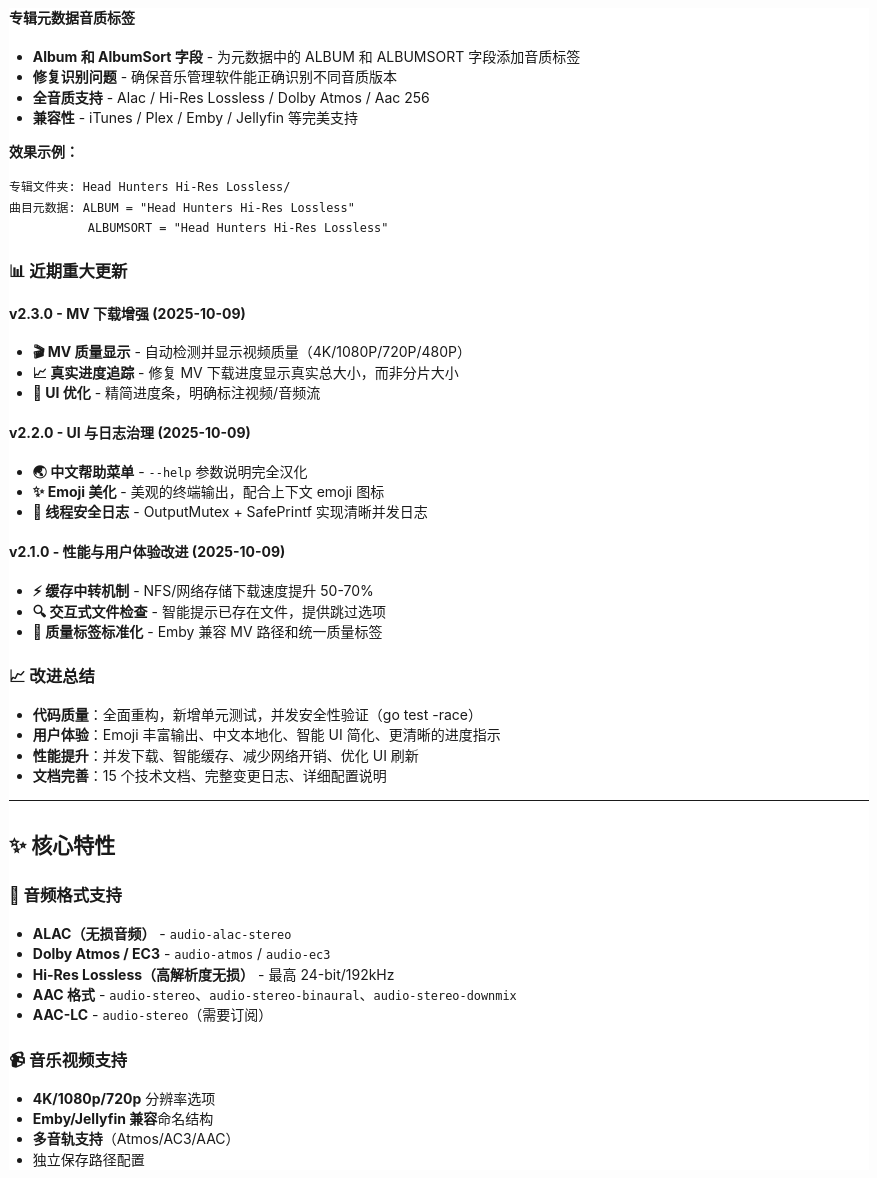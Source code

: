 #### 专辑元数据音质标签
- **Album 和 AlbumSort 字段** - 为元数据中的 ALBUM 和 ALBUMSORT 字段添加音质标签
- **修复识别问题** - 确保音乐管理软件能正确识别不同音质版本
- **全音质支持** - Alac / Hi-Res Lossless / Dolby Atmos / Aac 256
- **兼容性** - iTunes / Plex / Emby / Jellyfin 等完美支持

**效果示例：**
```
专辑文件夹: Head Hunters Hi-Res Lossless/
曲目元数据: ALBUM = "Head Hunters Hi-Res Lossless"
           ALBUMSORT = "Head Hunters Hi-Res Lossless"
```

### 📊 近期重大更新

#### v2.3.0 - MV 下载增强 (2025-10-09)
- **🎬 MV 质量显示** - 自动检测并显示视频质量（4K/1080P/720P/480P）
- **📈 真实进度追踪** - 修复 MV 下载进度显示真实总大小，而非分片大小
- **🎨 UI 优化** - 精简进度条，明确标注视频/音频流

#### v2.2.0 - UI 与日志治理 (2025-10-09)
- **🌏 中文帮助菜单** - `--help` 参数说明完全汉化
- **✨ Emoji 美化** - 美观的终端输出，配合上下文 emoji 图标
- **🔧 线程安全日志** - OutputMutex + SafePrintf 实现清晰并发日志

#### v2.1.0 - 性能与用户体验改进 (2025-10-09)
- **⚡ 缓存中转机制** - NFS/网络存储下载速度提升 50-70%
- **🔍 交互式文件检查** - 智能提示已存在文件，提供跳过选项
- **🎯 质量标签标准化** - Emby 兼容 MV 路径和统一质量标签

### 📈 改进总结
- **代码质量**：全面重构，新增单元测试，并发安全性验证（go test -race）
- **用户体验**：Emoji 丰富输出、中文本地化、智能 UI 简化、更清晰的进度指示
- **性能提升**：并发下载、智能缓存、减少网络开销、优化 UI 刷新
- **文档完善**：15 个技术文档、完整变更日志、详细配置说明

---

## ✨ 核心特性

### 🎵 音频格式支持
- **ALAC（无损音频）** - `audio-alac-stereo`
- **Dolby Atmos / EC3** - `audio-atmos` / `audio-ec3`
- **Hi-Res Lossless（高解析度无损）** - 最高 24-bit/192kHz
- **AAC 格式** - `audio-stereo`、`audio-stereo-binaural`、`audio-stereo-downmix`
- **AAC-LC** - `audio-stereo`（需要订阅）

### 📹 音乐视频支持
- **4K/1080p/720p** 分辨率选项
- **Emby/Jellyfin 兼容**命名结构
- **多音轨支持**（Atmos/AC3/AAC）
- 独立保存路径配置

